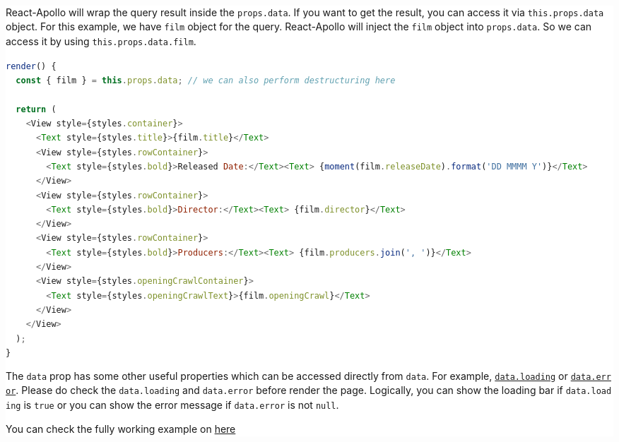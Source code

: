 React-Apollo will wrap the query result inside the `props.data`. If you want to get the result, you can access it via `this.props.data` object. For this example, we have `film` object for the query. React-Apollo will inject the `film` object into `props.data`. So we can access it by using `this.props.data.film`.

```js
render() {
  const { film } = this.props.data; // we can also perform destructuring here

  return (
    <View style={styles.container}>
      <Text style={styles.title}>{film.title}</Text>
      <View style={styles.rowContainer}>
        <Text style={styles.bold}>Released Date:</Text><Text> {moment(film.releaseDate).format('DD MMMM Y')}</Text>
      </View>
      <View style={styles.rowContainer}>
        <Text style={styles.bold}>Director:</Text><Text> {film.director}</Text>
      </View>
      <View style={styles.rowContainer}>
        <Text style={styles.bold}>Producers:</Text><Text> {film.producers.join(', ')}</Text>
      </View>
      <View style={styles.openingCrawlContainer}>
        <Text style={styles.openingCrawlText}>{film.openingCrawl}</Text>
      </View>
    </View>
  );
}
```

The `data` prop has some other useful properties which can be accessed directly from `data`. For example, [`data.loading`](http://dev.apollodata.com/react/api-queries.html#graphql-query-data-loading) or [`data.error`](http://dev.apollodata.com/react/api-queries.html#graphql-query-data-error). Please do check the `data.loading` and `data.error` before render the page. Logically, you can show the loading bar if `data.loading` is `true` or you can show the error message if `data.error` is not `null`.

You can check the fully working example on [here](https://github.com/reyhansofian/expo-swapi-graphql)
